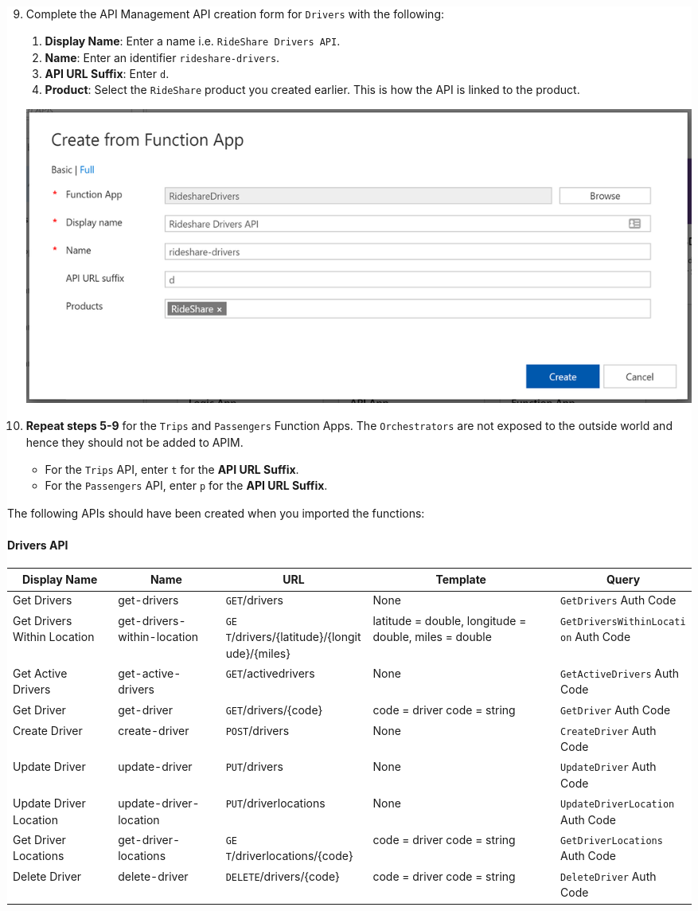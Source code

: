 9.  Complete the API Management API creation form for `Drivers` with the following:

    1. **Display Name**: Enter a name i.e. `RideShare Drivers API`.
    2. **Name**: Enter an identifier `rideshare-drivers`.
    3. **API URL Suffix**: Enter `d`.
    4. **Product**: Select the `RideShare` product you created earlier. This is how the API is linked to the product.

    ![Screenshot of the API Management API form](media/apim-api-creation.png)

10.  **Repeat steps 5-9** for the `Trips` and `Passengers` Function Apps. The `Orchestrators` are not exposed to the outside world and hence they should not be added to APIM.

     - For the `Trips` API, enter `t` for the **API URL Suffix**.
     - For the `Passengers` API, enter `p` for the **API URL Suffix**.

The following APIs should have been created when you imported the functions:

#### Drivers API

| Display Name | Name | URL | Template | Query |
|---|---|---|---|---|
| Get Drivers | get-drivers | `GET`/drivers | None | `GetDrivers` Auth Code | 
| Get Drivers Within Location| get-drivers-within-location | `GET`/drivers/{latitude}/{longitude}/{miles} | latitude = double, longitude = double, miles = double | `GetDriversWithinLocation` Auth Code | 
| Get Active Drivers | get-active-drivers | `GET`/activedrivers | None | `GetActiveDrivers` Auth Code | 
| Get Driver | get-driver | `GET`/drivers/{code} | code = driver code = string | `GetDriver` Auth Code | 
| Create Driver | create-driver | `POST`/drivers | None | `CreateDriver` Auth Code | 
| Update Driver | update-driver | `PUT`/drivers | None | `UpdateDriver` Auth Code | 
| Update Driver Location | update-driver-location | `PUT`/driverlocations | None | `UpdateDriverLocation` Auth Code | 
| Get Driver Locations | get-driver-locations | `GET`/driverlocations/{code} | code = driver code = string | `GetDriverLocations` Auth Code | 
| Delete Driver | delete-driver | `DELETE`/drivers/{code} | code = driver code = string | `DeleteDriver` Auth Code | 
